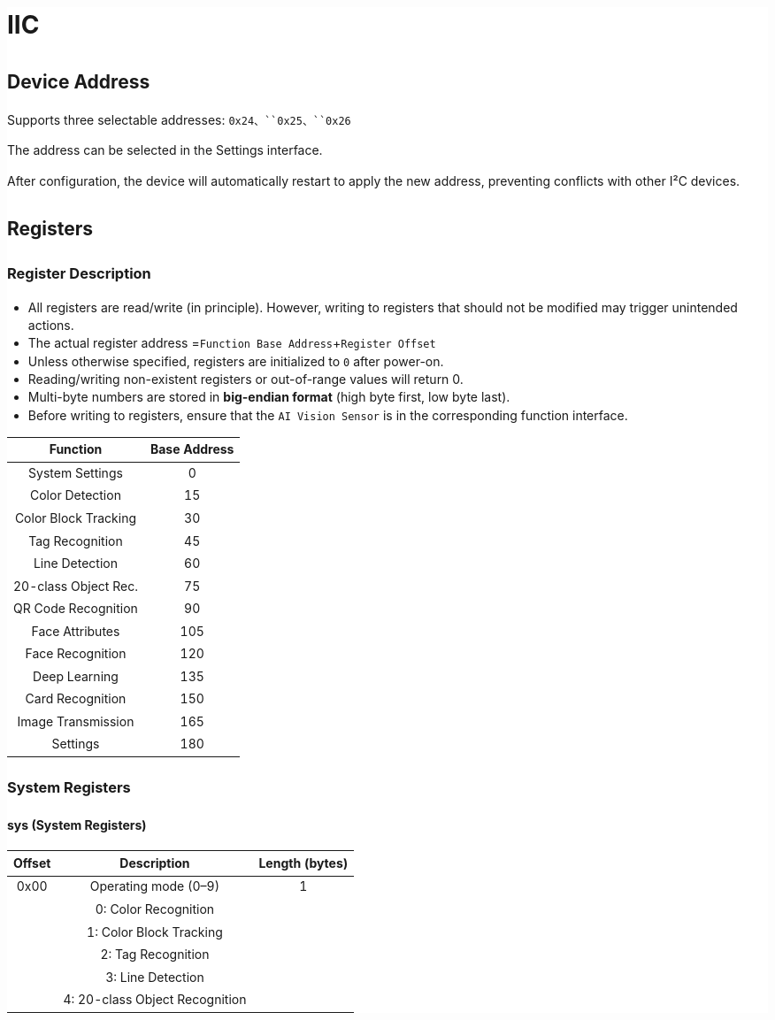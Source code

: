 # IIC
## Device Address
Supports three selectable addresses: `0x24、``0x25、``0x26`

The address can be selected in the Settings interface.

After configuration, the device will automatically restart to apply the new address, preventing conflicts with other I²C devices.

## Registers
### Register Description
+ All registers are read/write (in principle). However, writing to registers that should not be modified may trigger unintended actions.
+ The actual register address =`Function Base Address`+`Register Offset`
+ Unless otherwise specified, registers are initialized to `0` after power-on.
+ Reading/writing non-existent registers or out-of-range values will return 0.
+ Multi-byte numbers are stored in **big-endian format** (high byte first, low byte last).
+ Before writing to registers, ensure that the `AI Vision Sensor` is in the corresponding function interface.

| Function | Base Address |
| :---: | :---: |
| System Settings | 0 |
| Color Detection | 15 |
| Color Block Tracking | 30 |
| Tag Recognition | 45 |
| Line Detection | 60 |
| 20-class Object Rec. | 75 |
| QR Code Recognition | 90 |
| Face Attributes | 105 |
| Face Recognition | 120 |
| Deep Learning | 135 |
| Card Recognition | 150 |
| Image Transmission | 165 |
| Settings | 180 |


### System Registers
#### sys (System Registers)
| Offset | Description | Length (bytes) |
| :---: | :---: | :---: |
| 0x00 | Operating mode (0–9) | 1 |
| | 0: Color Recognition | |
| | 1: Color Block Tracking | |
| | 2: Tag Recognition | |
| | 3: Line Detection | |
| | 4: 20-class Object Recognition | |